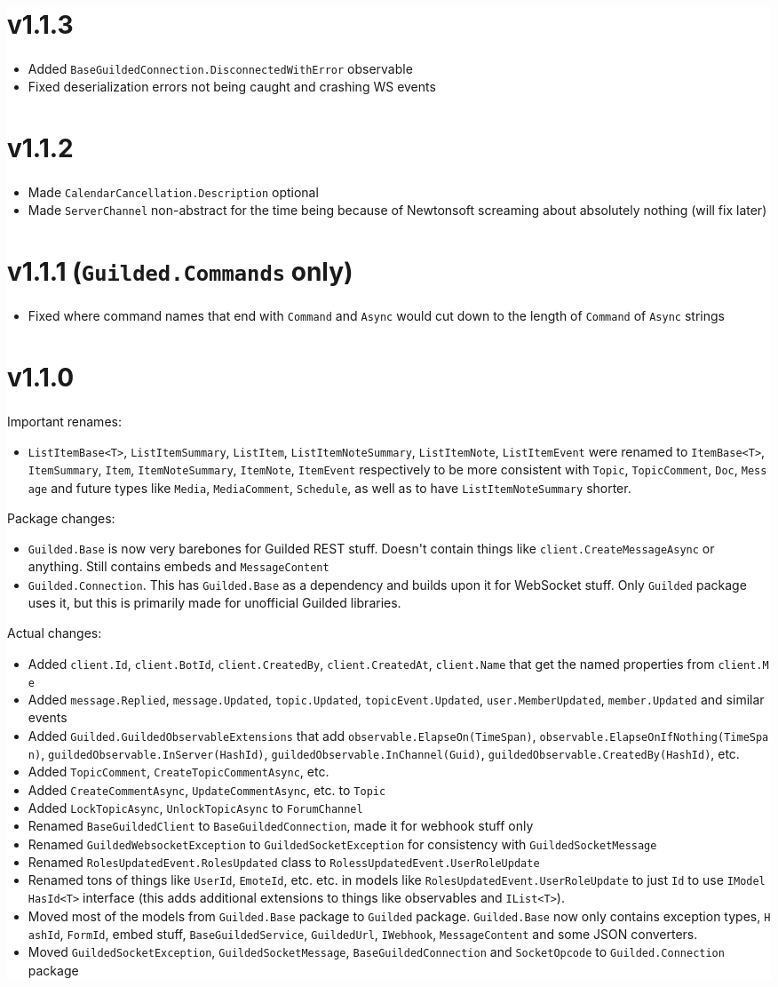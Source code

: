 # v1.1.3

-   Added `BaseGuildedConnection.DisconnectedWithError` observable
-   Fixed deserialization errors not being caught and crashing WS events

# v1.1.2

-   Made `CalendarCancellation.Description` optional
-   Made `ServerChannel` non-abstract for the time being because of Newtonsoft screaming about absolutely nothing (will fix later)

# v1.1.1 (`Guilded.Commands` only)

-   Fixed where command names that end with `Command` and `Async` would cut down to the length of `Command` of `Async` strings

# v1.1.0

Important renames:

-   `ListItemBase<T>`, `ListItemSummary`, `ListItem`, `ListItemNoteSummary`, `ListItemNote`, `ListItemEvent` were renamed to `ItemBase<T>`, `ItemSummary`, `Item`, `ItemNoteSummary`, `ItemNote`, `ItemEvent` respectively to be more consistent with `Topic`, `TopicComment`, `Doc`, `Message` and future types like `Media`, `MediaComment`, `Schedule`, as well as to have `ListItemNoteSummary` shorter.

Package changes:

-   `Guilded.Base` is now very barebones for Guilded REST stuff. Doesn't contain things like `client.CreateMessageAsync` or anything. Still contains embeds and `MessageContent`
-   `Guilded.Connection`. This has `Guilded.Base` as a dependency and builds upon it for WebSocket stuff. Only `Guilded` package uses it, but this is primarily made for unofficial Guilded libraries.

Actual changes:

-   Added `client.Id`, `client.BotId`, `client.CreatedBy`, `client.CreatedAt`, `client.Name` that get the named properties from `client.Me`
-   Added `message.Replied`, `message.Updated`, `topic.Updated`, `topicEvent.Updated`, `user.MemberUpdated`, `member.Updated` and similar events
-   Added `Guilded.GuildedObservableExtensions` that add `observable.ElapseOn(TimeSpan)`, `observable.ElapseOnIfNothing(TimeSpan)`, `guildedObservable.InServer(HashId)`, `guildedObservable.InChannel(Guid)`, `guildedObservable.CreatedBy(HashId)`, etc.
-   Added `TopicComment`, `CreateTopicCommentAsync`, etc.
-   Added `CreateCommentAsync`, `UpdateCommentAsync`, etc. to `Topic`
-   Added `LockTopicAsync`, `UnlockTopicAsync` to `ForumChannel`
-   Renamed `BaseGuildedClient` to `BaseGuildedConnection`, made it for webhook stuff only
-   Renamed `GuildedWebsocketException` to `GuildedSocketException` for consistency with `GuildedSocketMessage`
-   Renamed `RolesUpdatedEvent.RolesUpdated` class to `RolessUpdatedEvent.UserRoleUpdate`
-   Renamed tons of things like `UserId`, `EmoteId`, etc. etc. in models like `RolesUpdatedEvent.UserRoleUpdate` to just `Id` to use `IModelHasId<T>` interface (this adds additional extensions to things like observables and `IList<T>`).
-   Moved most of the models from `Guilded.Base` package to `Guilded` package. `Guilded.Base` now only contains exception types, `HashId`, `FormId`, embed stuff, `BaseGuildedService`, `GuildedUrl`, `IWebhook`, `MessageContent` and some JSON converters.
-   Moved `GuildedSocketException`, `GuildedSocketMessage`, `BaseGuildedConnection` and `SocketOpcode` to `Guilded.Connection` package
